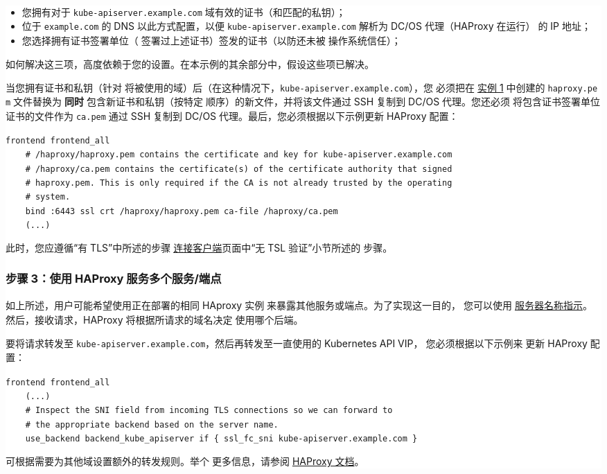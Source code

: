 * 您拥有对于
 `kube-apiserver.example.com` 域有效的证书（和匹配的私钥）；
* 位于 `example.com` 的 DNS 以此方式配置，以便
 `kube-apiserver.example.com` 解析为 DC/OS 代理（HAProxy 在运行）
  的 IP 地址；
* 您选择拥有证书签署单位（
 签署过上述证书）签发的证书（以防还未被
 操作系统信任）；

如何解决这三项，高度依赖于您的设置。在本示例的其余部分中，假设这些项已解决。

当您拥有证书和私钥（针对
将被使用的域）后（在这种情况下，`kube-apiserver.example.com`），您
必须把在 [实例 1](#example-1) 中创建的 `haproxy.pem` 文件替换为
 **同时** 包含新证书和私钥（按特定
顺序）的新文件，并将该文件通过 SSH 复制到 DC/OS 代理。您还必须
将包含证书签署单位证书的文件作为
`ca.pem` 通过 SSH 复制到 DC/OS 代理。最后，您必须根据以下示例更新 HAProxy
配置：

```
frontend frontend_all
    # /haproxy/haproxy.pem contains the certificate and key for kube-apiserver.example.com
    # /haproxy/ca.pem contains the certificate(s) of the certificate authority that signed
    # haproxy.pem. This is only required if the CA is not already trusted by the operating
    # system.
    bind :6443 ssl crt /haproxy/haproxy.pem ca-file /haproxy/ca.pem
    (...)
```

此时，您应遵循“有 TLS”中所述的步骤
 [连接客户端](../connecting-clients)页面中“无 TSL 验证”小节所述的
步骤。

### 步骤 3：使用 HAProxy 服务多个服务/端点

如上所述，用户可能希望使用正在部署的相同 HAproxy 实例
来暴露其他服务或端点。为了实现这一目的，
您可以使用
[服务器名称指示](https://en.wikipedia.org/wiki/Server_Name_Indication)。
然后，接收请求，HAProxy 将根据所请求的域名决定
使用哪个后端。

要将请求转发至 `kube-apiserver.example.com`，然后再转发至一直使用的 Kubernetes API VIP，
您必须根据以下示例来
更新 HAProxy 配置：

```
frontend frontend_all
    (...)
    # Inspect the SNI field from incoming TLS connections so we can forward to
    # the appropriate backend based on the server name.
    use_backend backend_kube_apiserver if { ssl_fc_sni kube-apiserver.example.com }

```

可根据需要为其他域设置额外的转发规则。举个
更多信息，请参阅
[HAProxy 文档](https://cbonte.github.io/haproxy-dconv/1.7/configuration.html)。
